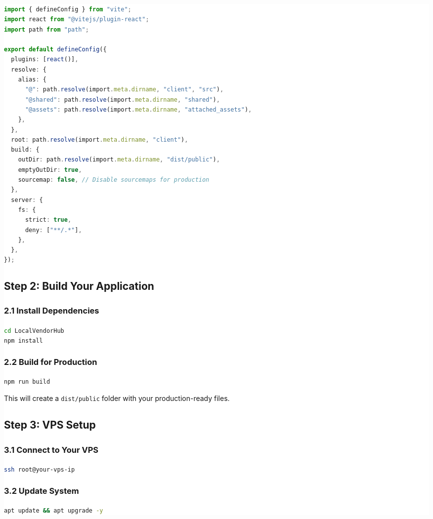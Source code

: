 ```typescript
import { defineConfig } from "vite";
import react from "@vitejs/plugin-react";
import path from "path";

export default defineConfig({
  plugins: [react()],
  resolve: {
    alias: {
      "@": path.resolve(import.meta.dirname, "client", "src"),
      "@shared": path.resolve(import.meta.dirname, "shared"),
      "@assets": path.resolve(import.meta.dirname, "attached_assets"),
    },
  },
  root: path.resolve(import.meta.dirname, "client"),
  build: {
    outDir: path.resolve(import.meta.dirname, "dist/public"),
    emptyOutDir: true,
    sourcemap: false, // Disable sourcemaps for production
  },
  server: {
    fs: {
      strict: true,
      deny: ["**/.*"],
    },
  },
});
```

## Step 2: Build Your Application

### 2.1 Install Dependencies
```bash
cd LocalVendorHub
npm install
```

### 2.2 Build for Production
```bash
npm run build
```

This will create a `dist/public` folder with your production-ready files.

## Step 3: VPS Setup

### 3.1 Connect to Your VPS
```bash
ssh root@your-vps-ip
```

### 3.2 Update System
```bash
apt update && apt upgrade -y
```
